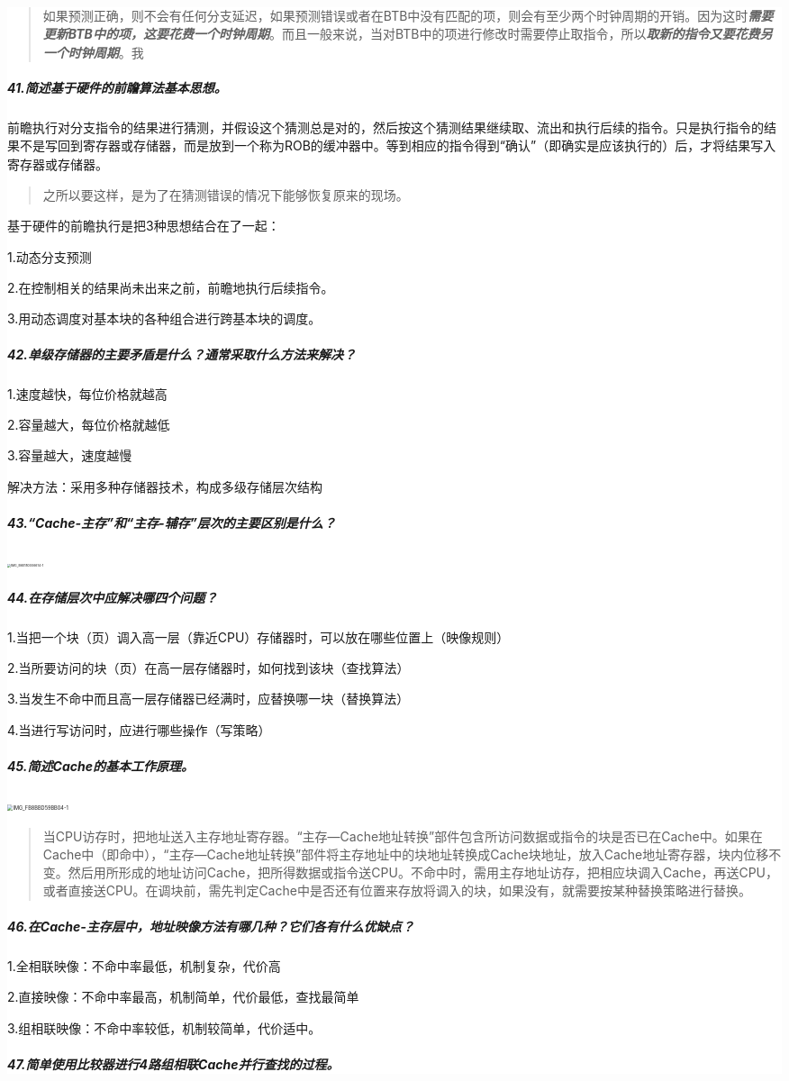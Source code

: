 > 如果预测正确，则不会有任何分支延迟，如果预测错误或者在BTB中没有匹配的项，则会有至少两个时钟周期的开销。因为这时***需要更新BTB中的项，这要花费一个时钟周期***。而且一般来说，当对BTB中的项进行修改时需要停止取指令，所以***取新的指令又要花费另一个时钟周期***。我

##### 41.简述基于硬件的前瞻算法基本思想。

前瞻执行对分支指令的结果进行猜测，并假设这个猜测总是对的，然后按这个猜测结果继续取、流出和执行后续的指令。只是执行指令的结果不是写回到寄存器或存储器，而是放到一个称为ROB的缓冲器中。等到相应的指令得到“确认”（即确实是应该执行的）后，才将结果写入寄存器或存储器。

> 之所以要这样，是为了在猜测错误的情况下能够恢复原来的现场。

基于硬件的前瞻执行是把3种思想结合在了一起：

1.动态分支预测

2.在控制相关的结果尚未出来之前，前瞻地执行后续指令。

3.用动态调度对基本块的各种组合进行跨基本块的调度。

##### 42.单级存储器的主要矛盾是什么？通常采取什么方法来解决？

1.速度越快，每位价格就越高

2.容量越大，每位价格就越低

3.容量越大，速度越慢

解决方法：采用多种存储器技术，构成多级存储层次结构

##### 43.“Cache-主存”和“主存-辅存”层次的主要区别是什么？

<img src="/Users/jiayufan/Downloads/IMG_B6E180006614-1.jpeg" alt="IMG_B6E180006614-1" style="zoom:25%;" />

##### 44.在存储层次中应解决哪四个问题？

1.当把一个块（页）调入高一层（靠近CPU）存储器时，可以放在哪些位置上（映像规则）

2.当所要访问的块（页）在高一层存储器时，如何找到该块（查找算法）

3.当发生不命中而且高一层存储器已经满时，应替换哪一块（替换算法）

4.当进行写访问时，应进行哪些操作（写策略）

##### 45.简述Cache的基本工作原理。

<img src="/Users/jiayufan/Downloads/IMG_FB8BBD59BB04-1.jpeg" alt="IMG_FB8BBD59BB04-1" style="zoom:40%;" />

> 当CPU访存时，把地址送入主存地址寄存器。“主存—Cache地址转换”部件包含所访问数据或指令的块是否已在Cache中。如果在Cache中（即命中），“主存—Cache地址转换”部件将主存地址中的块地址转换成Cache块地址，放入Cache地址寄存器，块内位移不变。然后用所形成的地址访问Cache，把所得数据或指令送CPU。不命中时，需用主存地址访存，把相应块调入Cache，再送CPU，或者直接送CPU。在调块前，需先判定Cache中是否还有位置来存放将调入的块，如果没有，就需要按某种替换策略进行替换。

##### 46.在Cache-主存层中，地址映像方法有哪几种？它们各有什么优缺点？

1.全相联映像：不命中率最低，机制复杂，代价高

2.直接映像：不命中率最高，机制简单，代价最低，查找最简单

3.组相联映像：不命中率较低，机制较简单，代价适中。

##### 47.简单使用比较器进行4路组相联Cache并行查找的过程。
